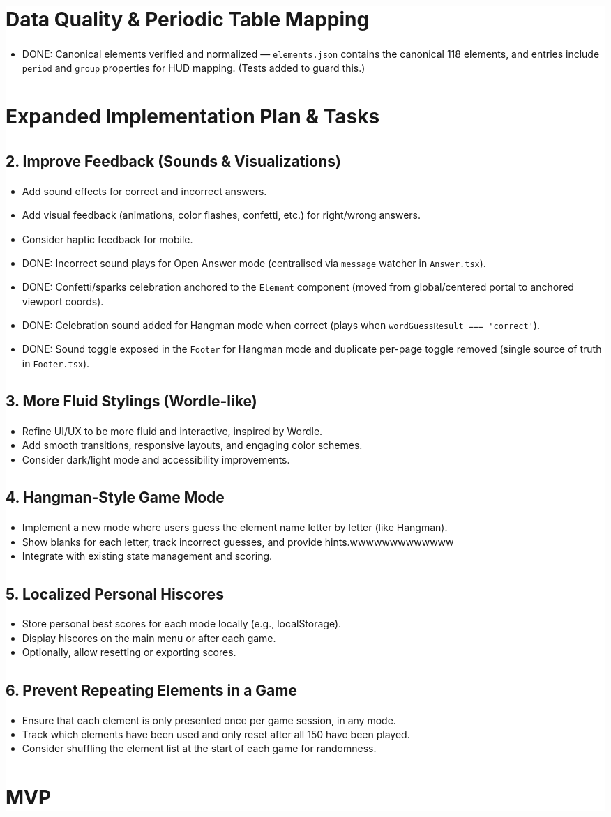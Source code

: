 # Data Quality & Periodic Table Mapping

- DONE: Canonical elements verified and normalized — `elements.json` contains the canonical 118 elements, and entries include `period` and `group` properties for HUD mapping. (Tests added to guard this.)

# Expanded Implementation Plan & Tasks

## 2. Improve Feedback (Sounds & Visualizations)

- Add sound effects for correct and incorrect answers.
- Add visual feedback (animations, color flashes, confetti, etc.) for right/wrong answers.
- Consider haptic feedback for mobile.

- DONE: Incorrect sound plays for Open Answer mode (centralised via `message` watcher in `Answer.tsx`).
- DONE: Confetti/sparks celebration anchored to the `Element` component (moved from global/centered portal to anchored viewport coords).
- DONE: Celebration sound added for Hangman mode when correct (plays when `wordGuessResult === 'correct'`).
- DONE: Sound toggle exposed in the `Footer` for Hangman mode and duplicate per-page toggle removed (single source of truth in `Footer.tsx`).

## 3. More Fluid Stylings (Wordle-like)

- Refine UI/UX to be more fluid and interactive, inspired by Wordle.
- Add smooth transitions, responsive layouts, and engaging color schemes.
- Consider dark/light mode and accessibility improvements.

## 4. Hangman-Style Game Mode

- Implement a new mode where users guess the element name letter by letter (like Hangman).
- Show blanks for each letter, track incorrect guesses, and provide hints.wwwwwwwwwwwww
- Integrate with existing state management and scoring.

## 5. Localized Personal Hiscores

- Store personal best scores for each mode locally (e.g., localStorage).
- Display hiscores on the main menu or after each game.
- Optionally, allow resetting or exporting scores.

## 6. Prevent Repeating Elements in a Game

- Ensure that each element is only presented once per game session, in any mode.
- Track which elements have been used and only reset after all 150 have been played.
- Consider shuffling the element list at the start of each game for randomness.

# MVP
